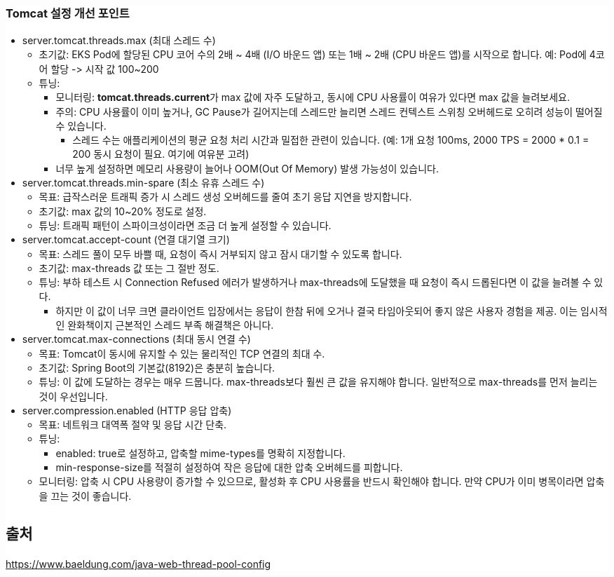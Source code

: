 ### Tomcat 설정 개선 포인트

- server.tomcat.threads.max (최대 스레드 수)
  - 초기값: EKS Pod에 할당된 CPU 코어 수의 2배 ~ 4배 (I/O 바운드 앱) 또는 1배 ~ 2배 (CPU 바운드 앱)를 시작으로 합니다. 예: Pod에 4코어 할당 -> 시작 값 100~200
  - 튜닝:
    - 모니터링: **tomcat.threads.current**가 max 값에 자주 도달하고, 동시에 CPU 사용률이 여유가 있다면 max 값을 늘려보세요.
    - 주의: CPU 사용률이 이미 높거나, GC Pause가 길어지는데 스레드만 늘리면 스레드 컨텍스트 스위칭 오버헤드로 오히려 성능이 떨어질 수 있습니다. 
      - 스레드 수는 애플리케이션의 평균 요청 처리 시간과 밀접한 관련이 있습니다. (예: 1개 요청 100ms, 2000 TPS = 2000 * 0.1 = 200 동시 요청이 필요. 여기에 여유분 고려)
    - 너무 높게 설정하면 메모리 사용량이 늘어나 OOM(Out Of Memory) 발생 가능성이 있습니다.
- server.tomcat.threads.min-spare (최소 유휴 스레드 수)
  - 목표: 급작스러운 트래픽 증가 시 스레드 생성 오버헤드를 줄여 초기 응답 지연을 방지합니다.
  - 초기값: max 값의 10~20% 정도로 설정.
  - 튜닝: 트래픽 패턴이 스파이크성이라면 조금 더 높게 설정할 수 있습니다.
- server.tomcat.accept-count (연결 대기열 크기)
  - 목표: 스레드 풀이 모두 바쁠 때, 요청이 즉시 거부되지 않고 잠시 대기할 수 있도록 합니다.
  - 초기값: max-threads 값 또는 그 절반 정도.
  - 튜닝: 부하 테스트 시 Connection Refused 에러가 발생하거나 max-threads에 도달했을 때 요청이 즉시 드롭된다면 이 값을 늘려볼 수 있다.
    - 하지만 이 값이 너무 크면 클라이언트 입장에서는 응답이 한참 뒤에 오거나 결국 타임아웃되어 좋지 않은 사용자 경험을 제공. 이는 임시적인 완화책이지 근본적인 스레드 부족 해결책은 아니다.
- server.tomcat.max-connections (최대 동시 연결 수)
  - 목표: Tomcat이 동시에 유지할 수 있는 물리적인 TCP 연결의 최대 수.
  - 초기값: Spring Boot의 기본값(8192)은 충분히 높습니다.
  - 튜닝: 이 값에 도달하는 경우는 매우 드뭅니다. max-threads보다 훨씬 큰 값을 유지해야 합니다. 일반적으로 max-threads를 먼저 늘리는 것이 우선입니다.
- server.compression.enabled (HTTP 응답 압축)
  - 목표: 네트워크 대역폭 절약 및 응답 시간 단축.
  - 튜닝:
    - enabled: true로 설정하고, 압축할 mime-types를 명확히 지정합니다.
    - min-response-size를 적절히 설정하여 작은 응답에 대한 압축 오버헤드를 피합니다.
  - 모니터링: 압축 시 CPU 사용량이 증가할 수 있으므로, 활성화 후 CPU 사용률을 반드시 확인해야 합니다. 만약 CPU가 이미 병목이라면 압축을 끄는 것이 좋습니다.


## 출처 
https://www.baeldung.com/java-web-thread-pool-config
